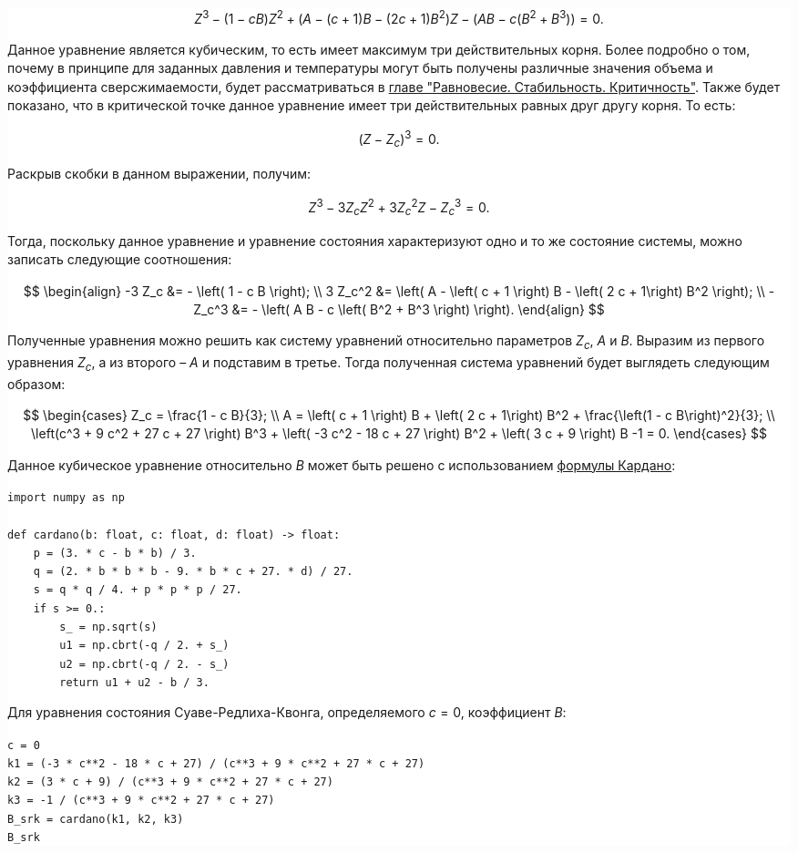 $$ Z^3 - \left( 1 - c B \right) Z^2 + \left( A - \left( c + 1 \right) B - \left( 2 c + 1\right) B^2 \right) Z - \left( A B - c \left( B^2 + B^3 \right) \right) = 0. $$

Данное уравнение является кубическим, то есть имеет максимум три действительных корня. Более подробно о том, почему в принципе для заданных давления и температуры могут быть получены различные значения объема и коэффициента сверсжимаемости, будет рассматриваться в [главе "Равновесие. Стабильность. Критичность"](../4-ESC/ESC-0-Introduction.md#pvt-esc). Также будет показано, что в критической точке данное уравнение имеет три действительных равных друг другу корня. То есть:

$$ \left( Z - Z_c \right)^3 = 0. $$

Раскрыв скобки в данном выражении, получим:

$$ Z^3 - 3 Z_c Z^2 + 3 Z_c^2 Z - Z_c^3 = 0.$$

Тогда, поскольку данное уравнение и уравнение состояния характеризуют одно и то же состояние системы, можно записать следующие соотношения:

$$ \begin{align} -3 Z_c &= - \left( 1 - c B \right); \\ 3 Z_c^2 &= \left( A - \left( c + 1 \right) B - \left( 2 c + 1\right) B^2 \right); \\ - Z_c^3 &= - \left( A B - c \left( B^2 + B^3 \right) \right). \end{align} $$

Полученные уравнения можно решить как систему уравнений относительно параметров $Z_c$, $A$ и $B$. Выразим из первого уравнения $Z_c$, а из второго – $A$ и подставим в третье. Тогда полученная система уравнений будет выглядеть следующим образом:

$$ \begin{cases} Z_c = \frac{1 - c B}{3}; \\ A = \left( c + 1 \right) B + \left( 2 c + 1\right) B^2 + \frac{\left(1 - c B\right)^2}{3}; \\ \left(c^3 + 9 c^2 + 27 c + 27 \right) B^3 + \left( -3 c^2 - 18 c + 27 \right) B^2 + \left( 3 c + 9 \right) B -1 = 0. \end{cases} $$

Данное кубическое уравнение относительно $B$ может быть решено с использованием [формулы Кардано](https://en.wikipedia.org/wiki/Cubic_equation#General_cubic_formula):

```{code-cell} python
import numpy as np

def cardano(b: float, c: float, d: float) -> float:
    p = (3. * c - b * b) / 3.
    q = (2. * b * b * b - 9. * b * c + 27. * d) / 27.
    s = q * q / 4. + p * p * p / 27.
    if s >= 0.:
        s_ = np.sqrt(s)
        u1 = np.cbrt(-q / 2. + s_)
        u2 = np.cbrt(-q / 2. - s_)
        return u1 + u2 - b / 3.
```

Для уравнения состояния Суаве-Редлиха-Квонга, определяемого $c = 0$, коэффициент $B$:

```{code-cell} python
c = 0
k1 = (-3 * c**2 - 18 * c + 27) / (c**3 + 9 * c**2 + 27 * c + 27)
k2 = (3 * c + 9) / (c**3 + 9 * c**2 + 27 * c + 27)
k3 = -1 / (c**3 + 9 * c**2 + 27 * c + 27)
B_srk = cardano(k1, k2, k3)
B_srk
```
